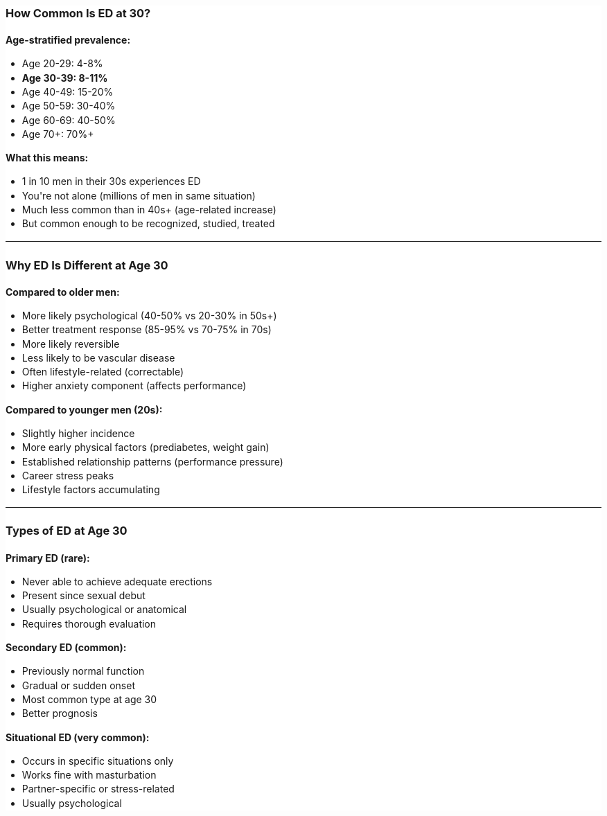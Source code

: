 ### How Common Is ED at 30?

**Age-stratified prevalence:**
- Age 20-29: 4-8%
- **Age 30-39: 8-11%**
- Age 40-49: 15-20%
- Age 50-59: 30-40%
- Age 60-69: 40-50%
- Age 70+: 70%+

**What this means:**
- 1 in 10 men in their 30s experiences ED
- You're not alone (millions of men in same situation)
- Much less common than in 40s+ (age-related increase)
- But common enough to be recognized, studied, treated

---

### Why ED Is Different at Age 30

**Compared to older men:**
- More likely psychological (40-50% vs 20-30% in 50s+)
- Better treatment response (85-95% vs 70-75% in 70s)
- More likely reversible
- Less likely to be vascular disease
- Often lifestyle-related (correctable)
- Higher anxiety component (affects performance)

**Compared to younger men (20s):**
- Slightly higher incidence
- More early physical factors (prediabetes, weight gain)
- Established relationship patterns (performance pressure)
- Career stress peaks
- Lifestyle factors accumulating

---

### Types of ED at Age 30

**Primary ED (rare):**
- Never able to achieve adequate erections
- Present since sexual debut
- Usually psychological or anatomical
- Requires thorough evaluation

**Secondary ED (common):**
- Previously normal function
- Gradual or sudden onset
- Most common type at age 30
- Better prognosis

**Situational ED (very common):**
- Occurs in specific situations only
- Works fine with masturbation
- Partner-specific or stress-related
- Usually psychological
